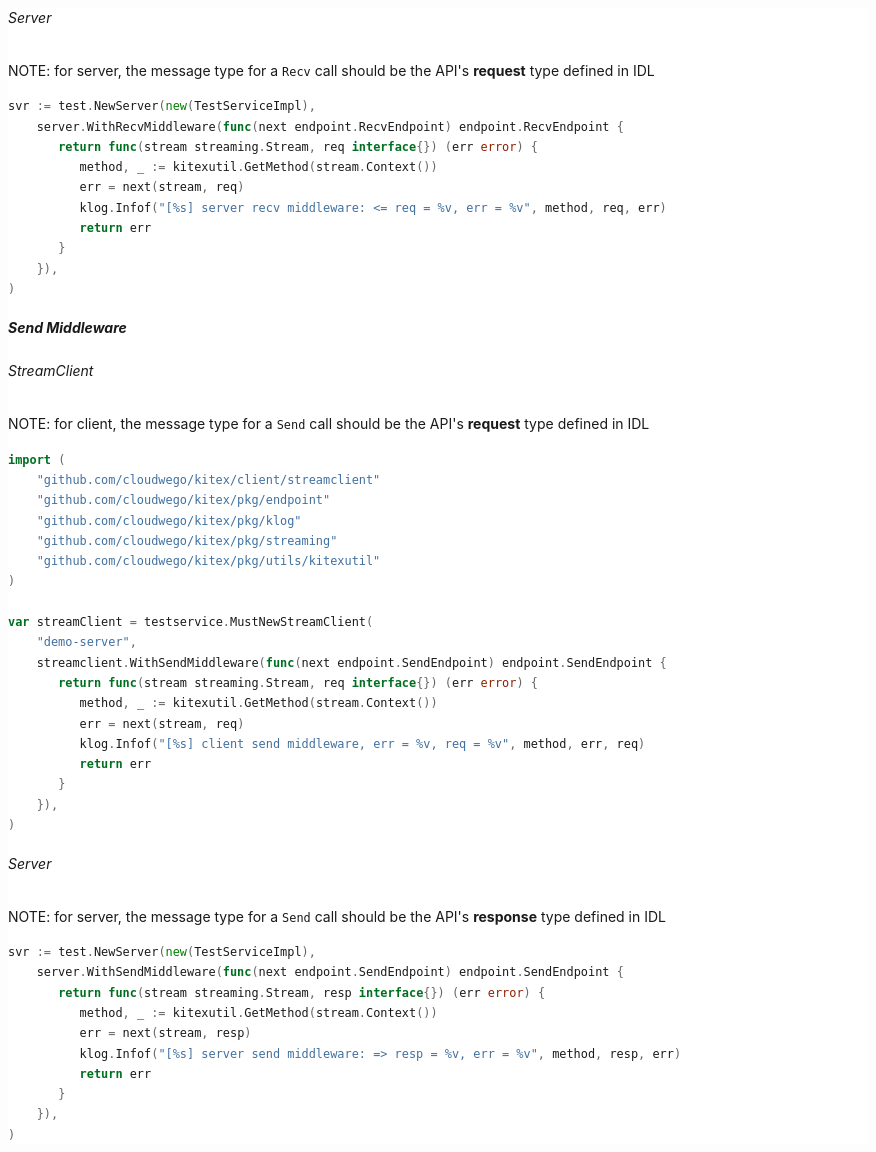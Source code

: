 ###### Server

NOTE: for server, the message type for a `Recv` call should be the API's **request** type defined in IDL

```go
svr := test.NewServer(new(TestServiceImpl),
    server.WithRecvMiddleware(func(next endpoint.RecvEndpoint) endpoint.RecvEndpoint {
       return func(stream streaming.Stream, req interface{}) (err error) {
          method, _ := kitexutil.GetMethod(stream.Context())
          err = next(stream, req)
          klog.Infof("[%s] server recv middleware: <= req = %v, err = %v", method, req, err)
          return err
       }
    }),
)
```

##### Send Middleware

###### StreamClient

NOTE: for client, the message type for a `Send` call should be the API's **request** type defined in IDL

```go
import (
    "github.com/cloudwego/kitex/client/streamclient"
    "github.com/cloudwego/kitex/pkg/endpoint"
    "github.com/cloudwego/kitex/pkg/klog"
    "github.com/cloudwego/kitex/pkg/streaming"
    "github.com/cloudwego/kitex/pkg/utils/kitexutil"
)

var streamClient = testservice.MustNewStreamClient(
    "demo-server",
    streamclient.WithSendMiddleware(func(next endpoint.SendEndpoint) endpoint.SendEndpoint {
       return func(stream streaming.Stream, req interface{}) (err error) {
          method, _ := kitexutil.GetMethod(stream.Context())
          err = next(stream, req)
          klog.Infof("[%s] client send middleware, err = %v, req = %v", method, err, req)
          return err
       }
    }),
)
```

###### Server

NOTE: for server, the message type for a `Send` call should be the API's **response** type defined in IDL

```go
svr := test.NewServer(new(TestServiceImpl),
    server.WithSendMiddleware(func(next endpoint.SendEndpoint) endpoint.SendEndpoint {
       return func(stream streaming.Stream, resp interface{}) (err error) {
          method, _ := kitexutil.GetMethod(stream.Context())
          err = next(stream, resp)
          klog.Infof("[%s] server send middleware: => resp = %v, err = %v", method, resp, err)
          return err
       }
    }),
)
```
